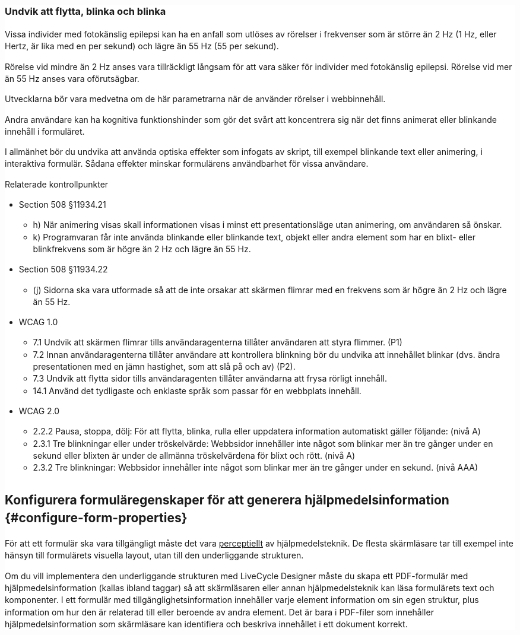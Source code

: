 ### Undvik att flytta, blinka och blinka

Vissa individer med fotokänslig epilepsi kan ha en anfall som utlöses av rörelser i frekvenser som är större än 2 Hz (1 Hz, eller Hertz, är lika med en per sekund) och lägre än 55 Hz (55 per sekund).

Rörelse vid mindre än 2 Hz anses vara tillräckligt långsam för att vara säker för individer med fotokänslig epilepsi. Rörelse vid mer än 55 Hz anses vara oförutsägbar.

Utvecklarna bör vara medvetna om de här parametrarna när de använder rörelser i webbinnehåll.

Andra användare kan ha kognitiva funktionshinder som gör det svårt att koncentrera sig när det finns animerat eller blinkande innehåll i formuläret.

I allmänhet bör du undvika att använda optiska effekter som infogats av skript, till exempel blinkande text eller animering, i interaktiva formulär. Sådana effekter minskar formulärens användbarhet för vissa användare.

Relaterade kontrollpunkter
* Section 508 §11934.21

   * h) När animering visas skall informationen visas i minst ett presentationsläge utan animering, om användaren så önskar.
   * k) Programvaran får inte använda blinkande eller blinkande text, objekt eller andra element som har en blixt- eller blinkfrekvens som är högre än 2 Hz och lägre än 55 Hz.
* Section 508 §11934.22
   * (j) Sidorna ska vara utformade så att de inte orsakar att skärmen flimrar med en frekvens som är högre än 2 Hz och lägre än 55 Hz.
* WCAG 1.0
   * 7.1 Undvik att skärmen flimrar tills användaragenterna tillåter användaren att styra flimmer. (P1)
   * 7.2 Innan användaragenterna tillåter användare att kontrollera blinkning bör du undvika att innehållet blinkar (dvs. ändra presentationen med en jämn hastighet, som att slå på och av) (P2).
   * 7.3 Undvik att flytta sidor tills användaragenten tillåter användarna att frysa rörligt innehåll.
   * 14.1 Använd det tydligaste och enklaste språk som passar för en webbplats innehåll.
* WCAG 2.0
   * 2.2.2 Pausa, stoppa, dölj: För att flytta, blinka, rulla eller uppdatera information automatiskt gäller följande: (nivå A)
   * 2.3.1 Tre blinkningar eller under tröskelvärde: Webbsidor innehåller inte något som blinkar mer än tre gånger under en sekund eller blixten är under de allmänna tröskelvärdena för blixt och rött. (nivå A)
   * 2.3.2 Tre blinkningar: Webbsidor innehåller inte något som blinkar mer än tre gånger under en sekund. (nivå AAA)


## Konfigurera formuläregenskaper för att generera hjälpmedelsinformation {#configure-form-properties}

För att ett formulär ska vara tillgängligt måste det vara [perceptiellt](https://www.w3.org/TR/WCAG20/#perceivable) av hjälpmedelsteknik. De flesta skärmläsare tar till exempel inte hänsyn till formulärets visuella layout, utan till den underliggande strukturen.

Om du vill implementera den underliggande strukturen med LiveCycle Designer måste du skapa ett PDF-formulär med hjälpmedelsinformation (kallas ibland taggar) så att skärmläsaren eller annan hjälpmedelsteknik kan läsa formulärets text och komponenter. I ett formulär med tillgänglighetsinformation innehåller varje element information om sin egen struktur, plus information om hur den är relaterad till eller beroende av andra element. Det är bara i PDF-filer som innehåller hjälpmedelsinformation som skärmläsare kan identifiera och beskriva innehållet i ett dokument korrekt.
